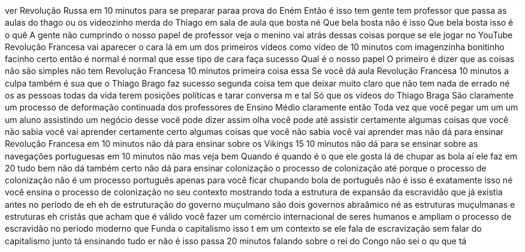 ver Revolução Russa em 10 minutos para
se preparar paraa prova do Eném
Então é isso tem gente tem professor que
passa as aulas do thago ou os videozinho
merda do Thiago em sala de aula que
bosta né Que bela bosta não é isso Que
bela bosta isso é o quê A gente não
cumprindo o nosso papel de professor
veja o menino vai atrás dessas coisas
porque se ele jogar no YouTube Revolução
Francesa vai aparecer o cara lá em um
dos primeiros vídeos como vídeo de 10
minutos com imagenzinha bonitinho
facinho certo então é normal é normal
que esse tipo de cara faça sucesso Qual
é o nosso papel O primeiro é dizer que
as coisas não são simples não tem
Revolução Francesa 10 minutos primeira
coisa essa Se você dá aula Revolução
Francesa 10 minutos a culpa também é sua
que o Thiago Brago faz sucesso segunda
coisa tem que deixar muito claro que não
tem nada de errado né os as pessoas
todas da vida terem posições políticas e
tarar conversa m e tal Só que os vídeos
do Thiago Braga São claramente um
processo de deformação continuada dos
professores de Ensino Médio claramente
então Toda vez que você pegar um um um
um aluno assistindo um negócio desse
você pode dizer assim olha você pode até
assistir certamente algumas coisas que
você não sabia você vai aprender
certamente certo algumas coisas que você
não sabia você vai aprender mas não dá
para ensinar Revolução Francesa em 10
minutos não dá para ensinar sobre os
Vikings 15 10 minutos não dá para se
ensinar sobre as navegações portuguesas
em 10 minutos não mas veja bem Quando é
quando é o que ele gosta lá de chupar as
bola aí ele faz em 20 tudo bem não dá
também certo não dá para ensinar
colonização o processo de colonização
até porque o processo de colonização não
é um processo português apenas para você
ficar chupando bola de português não é
isso é exatamente isso né você ensina o
processo de colonização no seu contexto
mostrando toda a estrutura de expansão
da escravidão que já existia antes no
período de eh eh de estruturação do
governo muçulmano são dois governos
abraâmico né as estruturas muçulmanas e
estruturas
eh cristãs que acham que é válido você
fazer um comércio internacional de seres
humanos e ampliam o processo de
escravidão no período moderno que Funda
o capitalismo isso t em um contexto se
ele fala de escravização sem falar do
capitalismo junto tá ensinando tudo er
não é isso passa 20 minutos falando
sobre o rei do Congo não sei o qu que tá